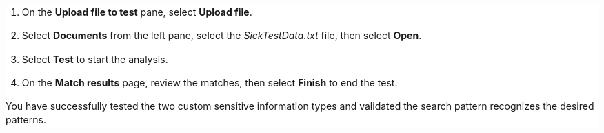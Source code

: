 1. On the **Upload file to test** pane, select **Upload file**.

1. Select **Documents** from the left pane, select the *SickTestData.txt* file, then select **Open**.

1. Select **Test** to start the analysis.

1. On the **Match results** page, review the matches, then select **Finish** to end the test.

You have successfully tested the two custom sensitive information types and validated the search pattern recognizes the desired patterns.
